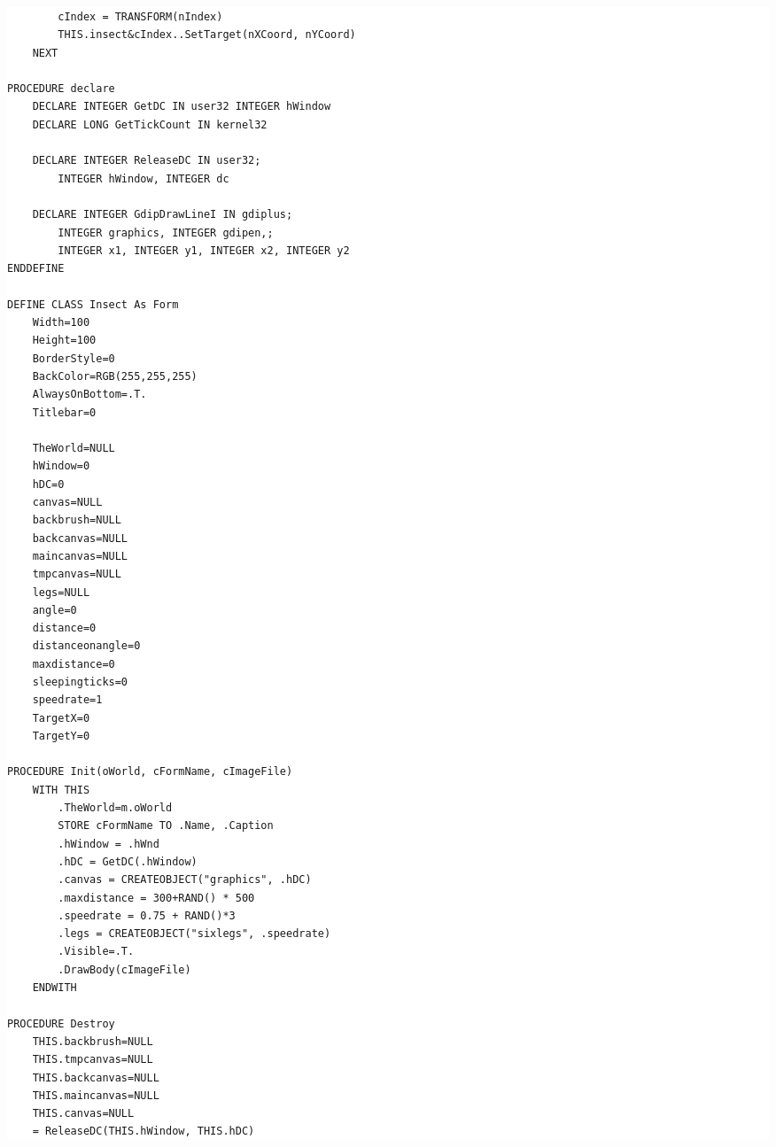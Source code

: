 ```foxpro  
		cIndex = TRANSFORM(nIndex)
		THIS.insect&cIndex..SetTarget(nXCoord, nYCoord)
	NEXT

PROCEDURE declare
	DECLARE INTEGER GetDC IN user32 INTEGER hWindow
	DECLARE LONG GetTickCount IN kernel32

	DECLARE INTEGER ReleaseDC IN user32;
		INTEGER hWindow, INTEGER dc

	DECLARE INTEGER GdipDrawLineI IN gdiplus;
		INTEGER graphics, INTEGER gdipen,;
		INTEGER x1, INTEGER y1, INTEGER x2, INTEGER y2
ENDDEFINE

DEFINE CLASS Insect As Form
	Width=100
	Height=100
	BorderStyle=0
	BackColor=RGB(255,255,255)
	AlwaysOnBottom=.T.
	Titlebar=0
	
	TheWorld=NULL
	hWindow=0
	hDC=0
	canvas=NULL
	backbrush=NULL
	backcanvas=NULL
	maincanvas=NULL
	tmpcanvas=NULL
	legs=NULL
	angle=0
	distance=0
	distanceonangle=0
	maxdistance=0
	sleepingticks=0
	speedrate=1
	TargetX=0
	TargetY=0
	
PROCEDURE Init(oWorld, cFormName, cImageFile)
	WITH THIS
		.TheWorld=m.oWorld
		STORE cFormName TO .Name, .Caption
		.hWindow = .hWnd
		.hDC = GetDC(.hWindow)
		.canvas = CREATEOBJECT("graphics", .hDC)
		.maxdistance = 300+RAND() * 500
		.speedrate = 0.75 + RAND()*3
		.legs = CREATEOBJECT("sixlegs", .speedrate)
		.Visible=.T.
		.DrawBody(cImageFile)
	ENDWITH
	
PROCEDURE Destroy
	THIS.backbrush=NULL
	THIS.tmpcanvas=NULL
	THIS.backcanvas=NULL
	THIS.maincanvas=NULL
	THIS.canvas=NULL
	= ReleaseDC(THIS.hWindow, THIS.hDC)
```